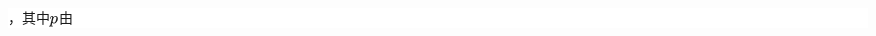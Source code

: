 <path d="M23 287Q24 290 25 295T30 317T40 348T55 381T75 411T101 433T134 442Q209 442 230 378L240 387Q302 442 358 442Q423 442 460 395T497 281Q497 173 421 82T249 -10Q227 -10 210 -4Q199 1 187 11T168 28L161 36Q160 35 139 -51T118 -138Q118 -144 126 -145T163 -148H188Q194 -155 194 -157T191 -175Q188 -187 185 -190T172 -194Q170 -194 161 -194T127 -193T65 -192Q-5 -192 -24 -194H-32Q-39 -187 -39 -183Q-37 -156 -26 -148H-6Q28 -147 33 -136Q36 -130 94 103T155 350Q156 355 156 364Q156 405 131 405Q109 405 94 377T71 316T59 280Q57 278 43 278H29Q23 284 23 287ZM178 102Q200 26 252 26Q282 26 310 49T356 107Q374 141 392 215T411 325V331Q411 405 350 405Q339 405 328 402T306 393T286 380T269 365T254 350T243 336T235 326L232 322Q232 321 229 308T218 264T204 212Q178 106 178 102Z" id="E2-MJMATHI-70" stroke-width="0"></path></defs><g fill="currentColor" stroke="currentColor" stroke-width="0" transform="matrix(1 0 0 -1 0 0)"><use x="0" xlink:href="#E2-MJMATHI-4B" xmlns:xlink="http://www.w3.org/1999/xlink" y="0"></use><use x="889" xlink:href="#E2-MJMAIN-28" xmlns:xlink="http://www.w3.org/1999/xlink" y="0"></use><g transform="translate(1278,0)"><use x="0" xlink:href="#E2-MJMAINB-78" xmlns:xlink="http://www.w3.org/1999/xlink" y="0"></use><use x="574" xlink:href="#E2-MJMAINB-20D7" xmlns:xlink="http://www.w3.org/1999/xlink" y="6"></use></g><use x="1885" xlink:href="#E2-MJMAIN-2C" xmlns:xlink="http://www.w3.org/1999/xlink" y="0"></use><g transform="translate(2329,0)"><use x="15" xlink:href="#E2-MJMAINB-7A" xmlns:xlink="http://www.w3.org/1999/xlink" y="0"></use><use x="542" xlink:href="#E2-MJMAINB-20D7" xmlns:xlink="http://www.w3.org/1999/xlink" y="7"></use></g><use x="2871" xlink:href="#E2-MJMAIN-29" xmlns:xlink="http://www.w3.org/1999/xlink" y="0"></use><use x="3538" xlink:href="#E2-MJMAIN-3D" xmlns:xlink="http://www.w3.org/1999/xlink" y="0"></use><use x="4594" xlink:href="#E2-MJMAIN-28" xmlns:xlink="http://www.w3.org/1999/xlink" y="0"></use><use x="4983" xlink:href="#E2-MJMATHI-3B3" xmlns:xlink="http://www.w3.org/1999/xlink" y="0"></use><use x="5526" xlink:href="#E2-MJMAIN-28" xmlns:xlink="http://www.w3.org/1999/xlink" y="0"></use><g transform="translate(5915,0)"><use x="0" xlink:href="#E2-MJMAINB-78" xmlns:xlink="http://www.w3.org/1999/xlink" y="0"></use><use x="574" xlink:href="#E2-MJMAINB-20D7" xmlns:xlink="http://www.w3.org/1999/xlink" y="6"></use></g><use x="6744" xlink:href="#E2-MJMAIN-22C5" xmlns:xlink="http://www.w3.org/1999/xlink" y="0"></use><g transform="translate(7244,0)"><use x="15" xlink:href="#E2-MJMAINB-7A" xmlns:xlink="http://www.w3.org/1999/xlink" y="0"></use><use x="542" xlink:href="#E2-MJMAINB-20D7" xmlns:xlink="http://www.w3.org/1999/xlink" y="7"></use></g><use x="8008" xlink:href="#E2-MJMAIN-2B" xmlns:xlink="http://www.w3.org/1999/xlink" y="0"></use><use x="9009" xlink:href="#E2-MJMAIN-31" xmlns:xlink="http://www.w3.org/1999/xlink" y="0"></use><use x="9509" xlink:href="#E2-MJMAIN-29" xmlns:xlink="http://www.w3.org/1999/xlink" y="0"></use><use x="10120" xlink:href="#E2-MJMAIN-2B" xmlns:xlink="http://www.w3.org/1999/xlink" y="0"></use><use x="11120" xlink:href="#E2-MJMATHI-72" xmlns:xlink="http://www.w3.org/1999/xlink" y="0"></use><g transform="translate(11571,0)"><use x="0" xlink:href="#E2-MJMAIN-29" xmlns:xlink="http://www.w3.org/1999/xlink" y="0"></use><use transform="scale(0.707)" x="550" xlink:href="#E2-MJMATHI-70" xmlns:xlink="http://www.w3.org/1999/xlink" y="513"></use></g></g></svg></span><script id="MathJax-Element-2" type="math/tex">K(\mathbf {\vec x},\mathbf {\vec z})=(\gamma(\mathbf {\vec x}\cdot \mathbf {\vec z}+1)+r)^{p}</script>，其中<span class="MathJax_Preview"></span><span class="MathJax_SVG" id="MathJax-Element-3-Frame" style="font-size: 100%; display: inline-block;" tabindex="-1"><svg focusable="false" height="1.76ex" role="img" style="vertical-align: -0.588ex; margin-left: -0.091ex;" viewbox="-39 -504.6 542 757.9" width="1.259ex" xmlns:xlink="http://www.w3.org/1999/xlink"><defs><path d="M23 287Q24 290 25 295T30 317T40 348T55 381T75 411T101 433T134 442Q209 442 230 378L240 387Q302 442 358 442Q423 442 460 395T497 281Q497 173 421 82T249 -10Q227 -10 210 -4Q199 1 187 11T168 28L161 36Q160 35 139 -51T118 -138Q118 -144 126 -145T163 -148H188Q194 -155 194 -157T191 -175Q188 -187 185 -190T172 -194Q170 -194 161 -194T127 -193T65 -192Q-5 -192 -24 -194H-32Q-39 -187 -39 -183Q-37 -156 -26 -148H-6Q28 -147 33 -136Q36 -130 94 103T155 350Q156 355 156 364Q156 405 131 405Q109 405 94 377T71 316T59 280Q57 278 43 278H29Q23 284 23 287ZM178 102Q200 26 252 26Q282 26 310 49T356 107Q374 141 392 215T411 325V331Q411 405 350 405Q339 405 328 402T306 393T286 380T269 365T254 350T243 336T235 326L232 322Q232 321 229 308T218 264T204 212Q178 106 178 102Z" id="E3-MJMATHI-70" stroke-width="0"></path></defs><g fill="currentColor" stroke="currentColor" stroke-width="0" transform="matrix(1 0 0 -1 0 0)"><use x="0" xlink:href="#E3-MJMATHI-70" xmlns:xlink="http://www.w3.org/1999/xlink" y="0"></use></g></svg></span><script id="MathJax-Element-3" type="math/tex">p</script>由